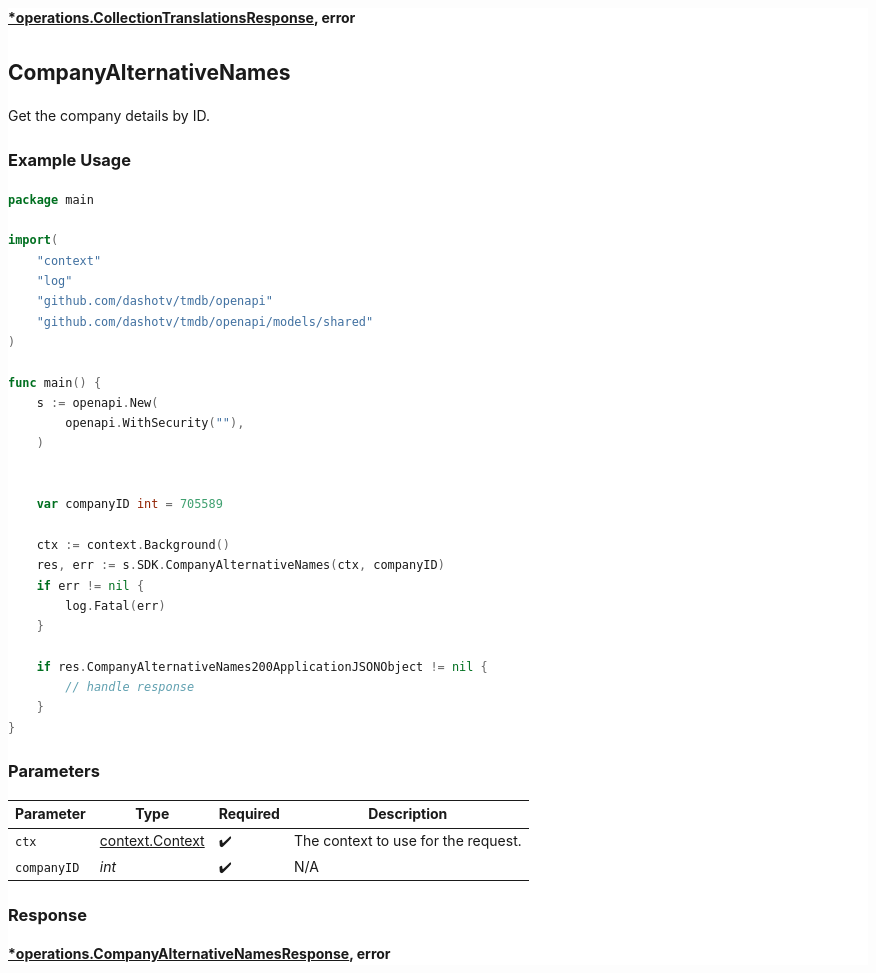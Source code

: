 **[*operations.CollectionTranslationsResponse](../../models/operations/collectiontranslationsresponse.md), error**


## CompanyAlternativeNames

Get the company details by ID.

### Example Usage

```go
package main

import(
	"context"
	"log"
	"github.com/dashotv/tmdb/openapi"
	"github.com/dashotv/tmdb/openapi/models/shared"
)

func main() {
    s := openapi.New(
        openapi.WithSecurity(""),
    )


    var companyID int = 705589

    ctx := context.Background()
    res, err := s.SDK.CompanyAlternativeNames(ctx, companyID)
    if err != nil {
        log.Fatal(err)
    }

    if res.CompanyAlternativeNames200ApplicationJSONObject != nil {
        // handle response
    }
}
```

### Parameters

| Parameter                                             | Type                                                  | Required                                              | Description                                           |
| ----------------------------------------------------- | ----------------------------------------------------- | ----------------------------------------------------- | ----------------------------------------------------- |
| `ctx`                                                 | [context.Context](https://pkg.go.dev/context#Context) | :heavy_check_mark:                                    | The context to use for the request.                   |
| `companyID`                                           | *int*                                                 | :heavy_check_mark:                                    | N/A                                                   |


### Response

**[*operations.CompanyAlternativeNamesResponse](../../models/operations/companyalternativenamesresponse.md), error**
